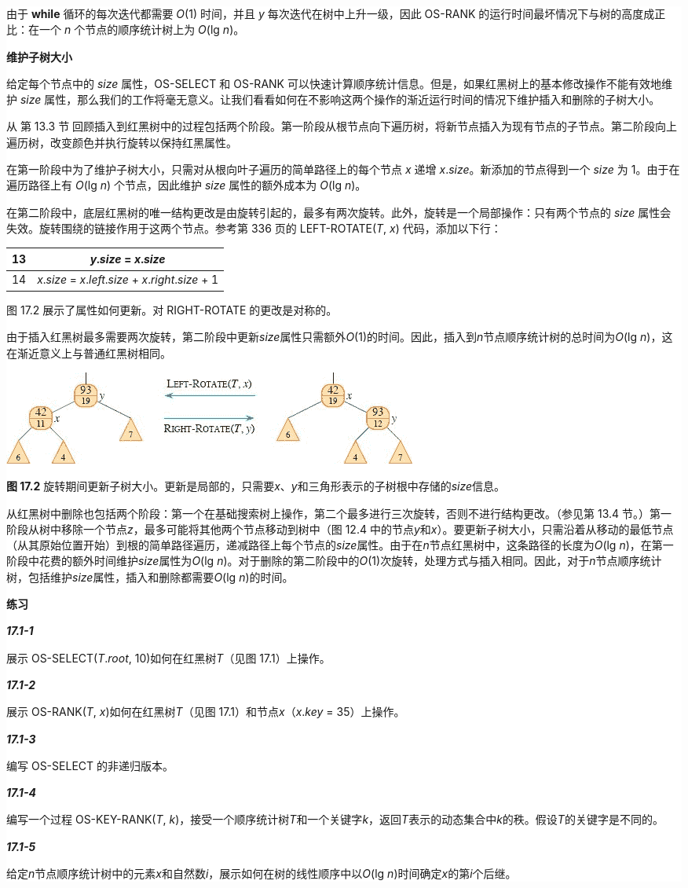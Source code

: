 由于 **while** 循环的每次迭代都需要 *O*(1) 时间，并且 *y* 每次迭代在树中上升一级，因此 OS-RANK 的运行时间最坏情况下与树的高度成正比：在一个 *n* 个节点的顺序统计树上为 *O*(lg *n*)。

**维护子树大小**

给定每个节点中的 *size* 属性，OS-SELECT 和 OS-RANK 可以快速计算顺序统计信息。但是，如果红黑树上的基本修改操作不能有效地维护 *size* 属性，那么我们的工作将毫无意义。让我们看看如何在不影响这两个操作的渐近运行时间的情况下维护插入和删除的子树大小。

从 第 13.3 节 回顾插入到红黑树中的过程包括两个阶段。第一阶段从根节点向下遍历树，将新节点插入为现有节点的子节点。第二阶段向上遍历树，改变颜色并执行旋转以保持红黑属性。

在第一阶段中为了维护子树大小，只需对从根向叶子遍历的简单路径上的每个节点 *x* 递增 *x*.*size*。新添加的节点得到一个 *size* 为 1。由于在遍历路径上有 *O*(lg *n*) 个节点，因此维护 *size* 属性的额外成本为 *O*(lg *n*)。

在第二阶段中，底层红黑树的唯一结构更改是由旋转引起的，最多有两次旋转。此外，旋转是一个局部操作：只有两个节点的 *size* 属性会失效。旋转围绕的链接作用于这两个节点。参考第 336 页的 LEFT-ROTATE(*T*, *x*) 代码，添加以下行：

| 13 | *y*.*size* = *x*.*size* |
| --- | --- |
| 14 | *x*.*size* = *x*.*left*.*size* + *x*.*right*.*size* + 1 |

图 17.2 展示了属性如何更新。对 RIGHT-ROTATE 的更改是对称的。

由于插入红黑树最多需要两次旋转，第二阶段中更新*size*属性只需额外*O*(1)的时间。因此，插入到*n*节点顺序统计树的总时间为*O*(lg *n*)，这在渐近意义上与普通红黑树相同。

![艺术](img/Art_P534.jpg)

**图 17.2** 旋转期间更新子树大小。更新是局部的，只需要*x*、*y*和三角形表示的子树根中存储的*size*信息。

从红黑树中删除也包括两个阶段：第一个在基础搜索树上操作，第二个最多进行三次旋转，否则不进行结构更改。（参见第 13.4 节。）第一阶段从树中移除一个节点*z*，最多可能将其他两个节点移动到树中（图 12.4 中的节点*y*和*x*）。要更新子树大小，只需沿着从移动的最低节点（从其原始位置开始）到根的简单路径遍历，递减路径上每个节点的*size*属性。由于在*n*节点红黑树中，这条路径的长度为*O*(lg *n*)，在第一阶段中花费的额外时间维护*size*属性为*O*(lg *n*)。对于删除的第二阶段中的*O*(1)次旋转，处理方式与插入相同。因此，对于*n*节点顺序统计树，包括维护*size*属性，插入和删除都需要*O*(lg *n*)的时间。

**练习**

***17.1-1***

展示 OS-SELECT(*T*.*root*, 10)如何在红黑树*T*（见图 17.1）上操作。

***17.1-2***

展示 OS-RANK(*T*, *x*)如何在红黑树*T*（见图 17.1）和节点*x*（*x*.*key* = 35）上操作。

***17.1-3***

编写 OS-SELECT 的非递归版本。

***17.1-4***

编写一个过程 OS-KEY-RANK(*T*, *k*)，接受一个顺序统计树*T*和一个关键字*k*，返回*T*表示的动态集合中*k*的秩。假设*T*的关键字是不同的。

***17.1-5***

给定*n*节点顺序统计树中的元素*x*和自然数*i*，展示如何在树的线性顺序中以*O*(lg *n*)时间确定*x*的第*i*个后继。

